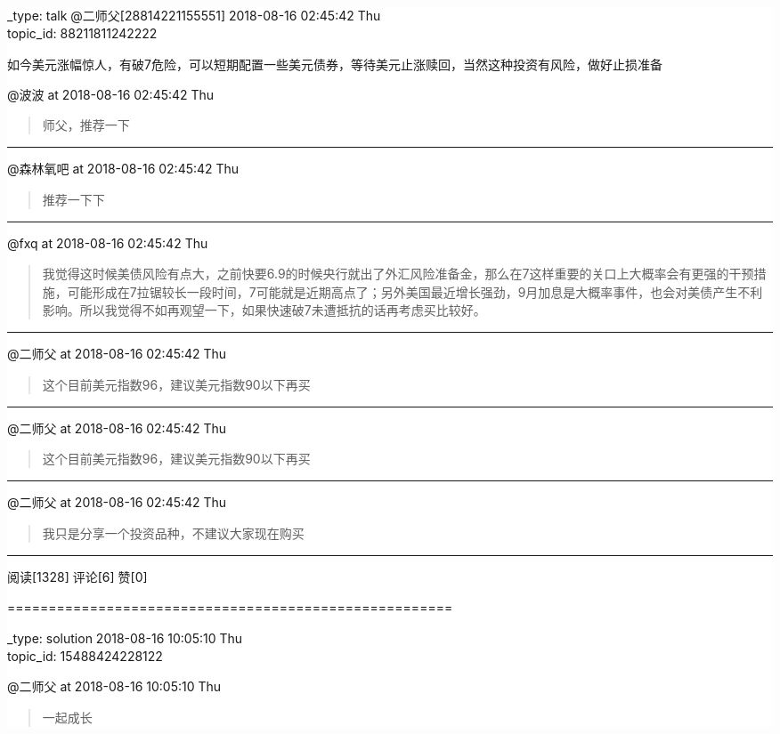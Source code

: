 _type: talk
@二师父[28814221155551]
2018-08-16 02:45:42 Thu  
topic_id: 88211811242222

<e type="hashtag" hid="518828111214" title="#一种投资品种#" />  如今美元涨幅惊人，有破7危险，可以短期配置一些美元债券，等待美元止涨赎回，当然这种投资有风险，做好止损准备

@波波 at 2018-08-16 02:45:42 Thu

> 师父，推荐一下

----------

@森林氧吧 at 2018-08-16 02:45:42 Thu

> 推荐一下下

----------

@fxq at 2018-08-16 02:45:42 Thu

> 我觉得这时候美债风险有点大，之前快要6.9的时候央行就出了外汇风险准备金，那么在7这样重要的关口上大概率会有更强的干预措施，可能形成在7拉锯较长一段时间，7可能就是近期高点了；另外美国最近增长强劲，9月加息是大概率事件，也会对美债产生不利影响。所以我觉得不如再观望一下，如果快速破7未遭抵抗的话再考虑买比较好。

----------

@二师父 at 2018-08-16 02:45:42 Thu

> 这个目前美元指数96，建议美元指数90以下再买

----------

@二师父 at 2018-08-16 02:45:42 Thu

> 这个目前美元指数96，建议美元指数90以下再买

----------

@二师父 at 2018-08-16 02:45:42 Thu

> 我只是分享一个投资品种，不建议大家现在购买

----------



阅读[1328]  评论[6]  赞[0] 

======================================================






_type: solution
2018-08-16 10:05:10 Thu  
topic_id: 15488424228122

@二师父 at 2018-08-16 10:05:10 Thu

> 一起成长
